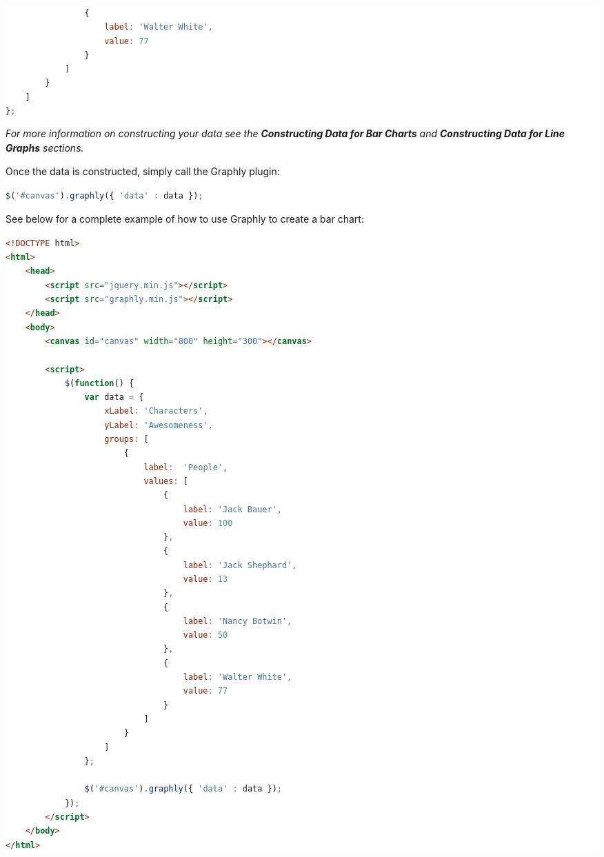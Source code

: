 ```javascript
                {
                    label: 'Walter White',
                    value: 77
                }
            ]
        }
    ]
};
```
_For more information on constructing your data see the **Constructing Data for Bar Charts** and **Constructing Data for Line Graphs** sections._

Once the data is constructed, simply call the Graphly plugin:

```javascript
$('#canvas').graphly({ 'data' : data });
```

See below for a complete example of how to use Graphly to create a bar chart:

```html
<!DOCTYPE html>
<html>
    <head>
        <script src="jquery.min.js"></script>
        <script src="graphly.min.js"></script>
    </head>
    <body>
        <canvas id="canvas" width="800" height="300"></canvas>
        
        <script>
            $(function() {
                var data = {
                    xLabel: 'Characters',
                    yLabel: 'Awesomeness',
                    groups: [
                        {
                            label:  'People',
                            values: [
                                {
                                    label: 'Jack Bauer',
                                    value: 100
                                },
                                {
                                    label: 'Jack Shephard',
                                    value: 13
                                },
                                {
                                    label: 'Nancy Botwin',
                                    value: 50
                                },
                                {
                                    label: 'Walter White',
                                    value: 77
                                }
                            ]
                        }
                    ]
                };
                
                $('#canvas').graphly({ 'data' : data });
            });
        </script>
    </body>
</html>
```